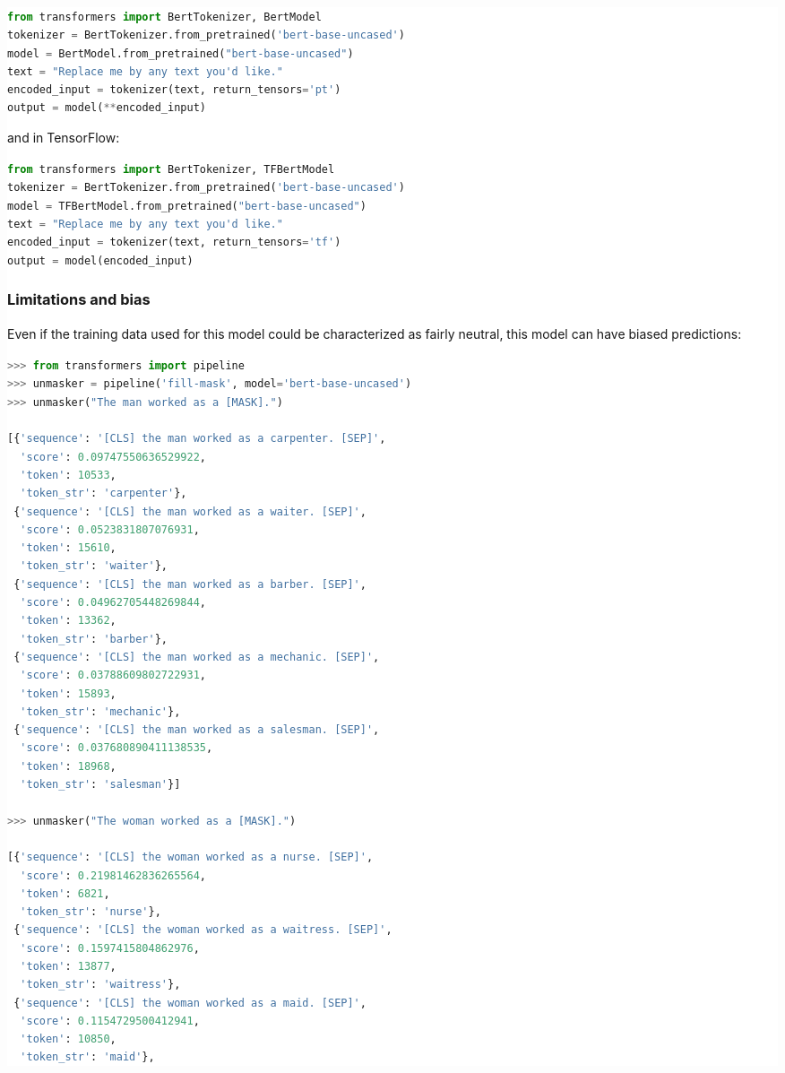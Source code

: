 ```python
from transformers import BertTokenizer, BertModel
tokenizer = BertTokenizer.from_pretrained('bert-base-uncased')
model = BertModel.from_pretrained("bert-base-uncased")
text = "Replace me by any text you'd like."
encoded_input = tokenizer(text, return_tensors='pt')
output = model(**encoded_input)
```

and in TensorFlow:

```python
from transformers import BertTokenizer, TFBertModel
tokenizer = BertTokenizer.from_pretrained('bert-base-uncased')
model = TFBertModel.from_pretrained("bert-base-uncased")
text = "Replace me by any text you'd like."
encoded_input = tokenizer(text, return_tensors='tf')
output = model(encoded_input)
```

### Limitations and bias

Even if the training data used for this model could be characterized as fairly neutral, this model can have biased
predictions:

```python
>>> from transformers import pipeline
>>> unmasker = pipeline('fill-mask', model='bert-base-uncased')
>>> unmasker("The man worked as a [MASK].")

[{'sequence': '[CLS] the man worked as a carpenter. [SEP]',
  'score': 0.09747550636529922,
  'token': 10533,
  'token_str': 'carpenter'},
 {'sequence': '[CLS] the man worked as a waiter. [SEP]',
  'score': 0.0523831807076931,
  'token': 15610,
  'token_str': 'waiter'},
 {'sequence': '[CLS] the man worked as a barber. [SEP]',
  'score': 0.04962705448269844,
  'token': 13362,
  'token_str': 'barber'},
 {'sequence': '[CLS] the man worked as a mechanic. [SEP]',
  'score': 0.03788609802722931,
  'token': 15893,
  'token_str': 'mechanic'},
 {'sequence': '[CLS] the man worked as a salesman. [SEP]',
  'score': 0.037680890411138535,
  'token': 18968,
  'token_str': 'salesman'}]

>>> unmasker("The woman worked as a [MASK].")

[{'sequence': '[CLS] the woman worked as a nurse. [SEP]',
  'score': 0.21981462836265564,
  'token': 6821,
  'token_str': 'nurse'},
 {'sequence': '[CLS] the woman worked as a waitress. [SEP]',
  'score': 0.1597415804862976,
  'token': 13877,
  'token_str': 'waitress'},
 {'sequence': '[CLS] the woman worked as a maid. [SEP]',
  'score': 0.1154729500412941,
  'token': 10850,
  'token_str': 'maid'},
```